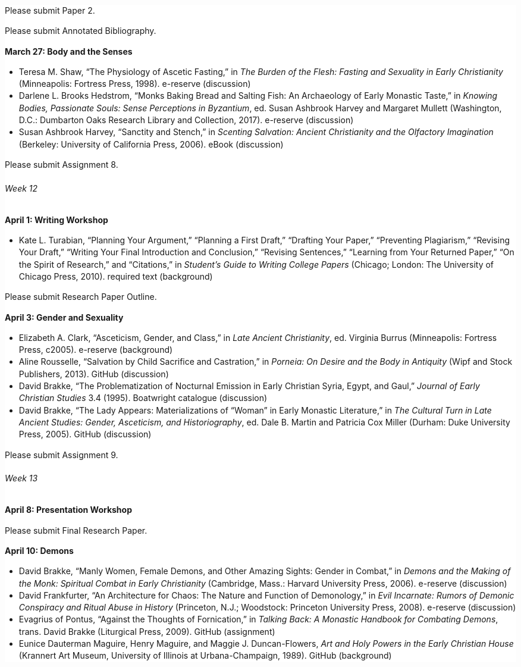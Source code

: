 Please submit Paper 2.

Please submit Annotated Bibliography.

**March 27: Body and the Senses**

* Teresa M. Shaw, “The Physiology of Ascetic Fasting,” in _The Burden of the Flesh: Fasting and Sexuality in Early Christianity_ (Minneapolis: Fortress Press, 1998). e-reserve (discussion)
* Darlene L. Brooks Hedstrom, “Monks Baking Bread and Salting Fish: An Archaeology of Early Monastic Taste,” in _Knowing Bodies, Passionate Souls: Sense Perceptions in Byzantium_, ed. Susan Ashbrook Harvey and Margaret Mullett (Washington, D.C.: Dumbarton Oaks Research Library and Collection, 2017). e-reserve (discussion)
* Susan Ashbrook Harvey, “Sanctity and Stench,” in _Scenting Salvation: Ancient Christianity and the Olfactory Imagination_ (Berkeley: University of California Press, 2006). eBook (discussion)

Please submit Assignment 8.

###### Week 12
**April 1: Writing Workshop**

* Kate L. Turabian, “Planning Your Argument,” “Planning a First Draft,” “Drafting Your Paper,” “Preventing Plagiarism,” “Revising Your Draft,” “Writing Your Final Introduction and Conclusion,” “Revising Sentences,” “Learning from Your Returned Paper,” “On the Spirit of Research,” and “Citations,” in _Student’s Guide to Writing College Papers_ (Chicago; London: The University of Chicago Press, 2010). required text (background)

Please submit Research Paper Outline.

**April 3: Gender and Sexuality**

* Elizabeth A. Clark, “Asceticism, Gender, and Class,” in _Late Ancient Christianity_, ed. Virginia Burrus (Minneapolis: Fortress Press, c2005). e-reserve (background)
* Aline Rousselle, “Salvation by Child Sacrifice and Castration,” in _Porneia: On Desire and the Body in Antiquity_ (Wipf and Stock Publishers, 2013). GitHub (discussion)
* David Brakke, “The Problematization of Nocturnal Emission in Early Christian Syria, Egypt, and Gaul,” _Journal of Early Christian Studies_ 3.4 (1995). Boatwright catalogue (discussion)
* David Brakke, “The Lady Appears: Materializations of “Woman” in Early Monastic Literature,” in _The Cultural Turn in Late Ancient Studies: Gender, Asceticism, and Historiography_, ed. Dale B. Martin and Patricia Cox Miller (Durham: Duke University Press, 2005). GitHub (discussion)

Please submit Assignment 9.

###### Week 13
**April 8: Presentation Workshop**

Please submit Final Research Paper.

**April 10: Demons**

* David Brakke, “Manly Women, Female Demons, and Other Amazing Sights: Gender in Combat,” in _Demons and the Making of the Monk: Spiritual Combat in Early Christianity_ (Cambridge, Mass.: Harvard University Press, 2006). e-reserve (discussion)
* David Frankfurter, “An Architecture for Chaos: The Nature and Function of Demonology,” in _Evil Incarnate: Rumors of Demonic Conspiracy and Ritual Abuse in History_ (Princeton, N.J.; Woodstock: Princeton University Press, 2008). e-reserve (discussion)
* Evagrius of Pontus, “Against the Thoughts of Fornication,” in _Talking Back: A Monastic Handbook for Combating Demons_, trans. David Brakke (Liturgical Press, 2009). GitHub (assignment)
* Eunice Dauterman Maguire, Henry Maguire, and Maggie J. Duncan-Flowers, _Art and Holy Powers in the Early Christian House_ (Krannert Art Museum, University of Illinois at Urbana-Champaign, 1989). GitHub (background)
